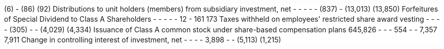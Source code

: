 <td>(6)</td>
<td>-</td>
<td>(86)</td>
<td>(92)</td>
</tr>
<tr>
<td>Distributions to unit holders (members) from subsidiary investment, net</td>
<td>-</td>
<td>-</td>
<td>-</td>
<td>-</td>
<td>-</td>
<td>(837)</td>
<td>-</td>
<td>(13,013)</td>
<td>(13,850)</td>
</tr>
<tr>
<td>Forfeitures of Special Dividend to Class A Shareholders</td>
<td>-</td>
<td>-</td>
<td>-</td>
<td>-</td>
<td>-</td>
<td>12</td>
<td>-</td>
<td>161</td>
<td>173</td>
</tr>
<tr>
<td>Taxes withheld on employees' restricted share award vesting</td>
<td>-</td>
<td>-</td>
<td>-</td>
<td>-</td>
<td>(305)</td>
<td>-</td>
<td>-</td>
<td>(4,029)</td>
<td>(4,334)</td>
</tr>
<tr>
<td>Issuance of Class A common stock under share-based compensation plans</td>
<td>645,826</td>
<td>-</td>
<td>-</td>
<td>-</td>
<td>554</td>
<td>-</td>
<td>-</td>
<td>7,357</td>
<td>7,911</td>
</tr>
<tr>
<td>Change in controlling interest of investment, net</td>
<td>-</td>
<td>-</td>
<td>-</td>
<td>-</td>
<td>3,898</td>
<td>-</td>
<td>-</td>
<td>(5,113)</td>
<td>(1,215)</td>